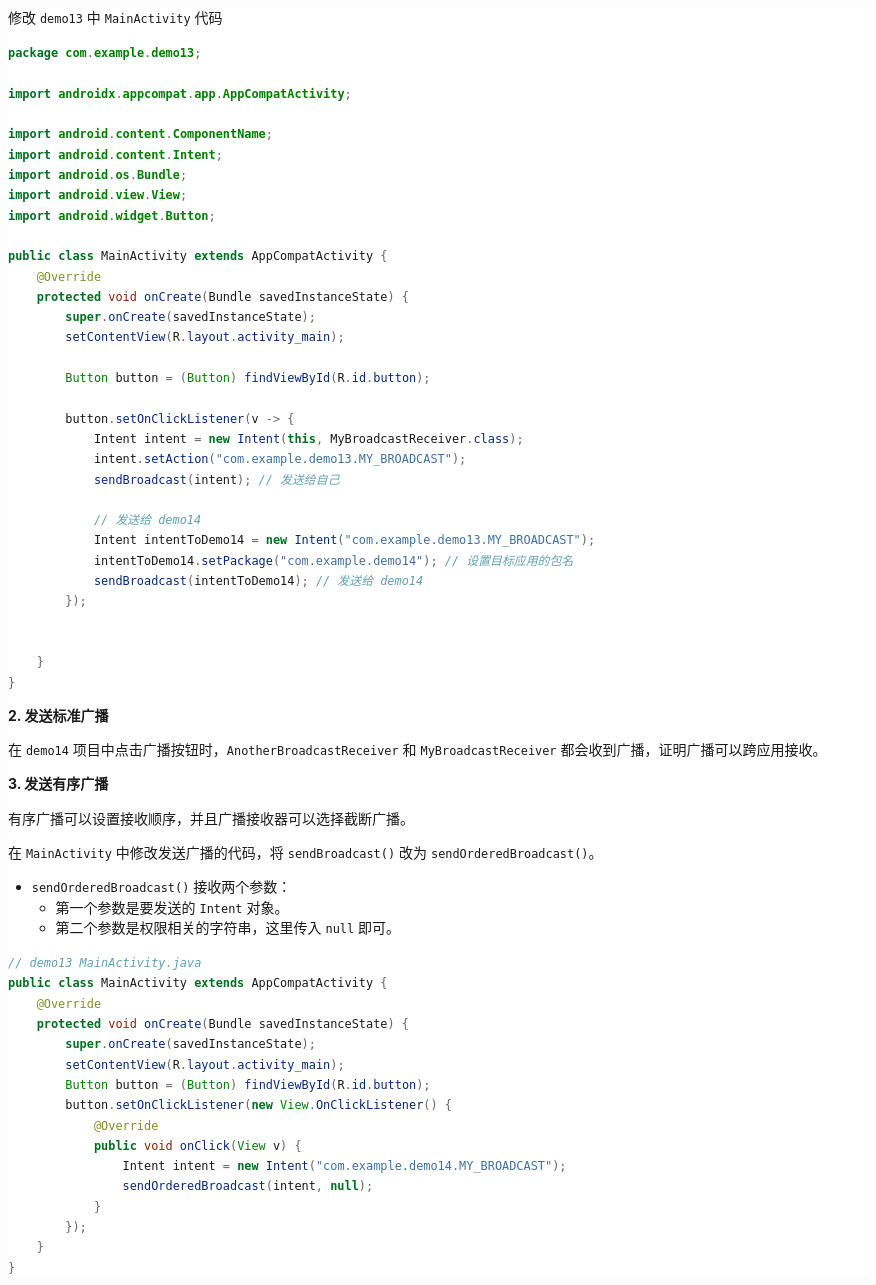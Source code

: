 修改 `demo13` 中 `MainActivity` 代码 

```java
package com.example.demo13;

import androidx.appcompat.app.AppCompatActivity;

import android.content.ComponentName;
import android.content.Intent;
import android.os.Bundle;
import android.view.View;
import android.widget.Button;

public class MainActivity extends AppCompatActivity {
    @Override
    protected void onCreate(Bundle savedInstanceState) {
        super.onCreate(savedInstanceState);
        setContentView(R.layout.activity_main);

        Button button = (Button) findViewById(R.id.button);

        button.setOnClickListener(v -> {
            Intent intent = new Intent(this, MyBroadcastReceiver.class);
            intent.setAction("com.example.demo13.MY_BROADCAST");
            sendBroadcast(intent); // 发送给自己

            // 发送给 demo14
            Intent intentToDemo14 = new Intent("com.example.demo13.MY_BROADCAST");
            intentToDemo14.setPackage("com.example.demo14"); // 设置目标应用的包名
            sendBroadcast(intentToDemo14); // 发送给 demo14
        });


    }
}
```

**2. 发送标准广播**

在 `demo14` 项目中点击广播按钮时，`AnotherBroadcastReceiver` 和 `MyBroadcastReceiver` 都会收到广播，证明广播可以跨应用接收。

**3. 发送有序广播**

有序广播可以设置接收顺序，并且广播接收器可以选择截断广播。

在 `MainActivity` 中修改发送广播的代码，将 `sendBroadcast()` 改为 `sendOrderedBroadcast()`。

- `sendOrderedBroadcast()` 接收两个参数：
  - 第一个参数是要发送的 `Intent` 对象。
  - 第二个参数是权限相关的字符串，这里传入 `null` 即可。

```java
// demo13 MainActivity.java
public class MainActivity extends AppCompatActivity {
    @Override
    protected void onCreate(Bundle savedInstanceState) {
        super.onCreate(savedInstanceState);
        setContentView(R.layout.activity_main);
        Button button = (Button) findViewById(R.id.button);
        button.setOnClickListener(new View.OnClickListener() {
            @Override
            public void onClick(View v) {
                Intent intent = new Intent("com.example.demo14.MY_BROADCAST");
                sendOrderedBroadcast(intent, null);
            }
        });
    }
}
```